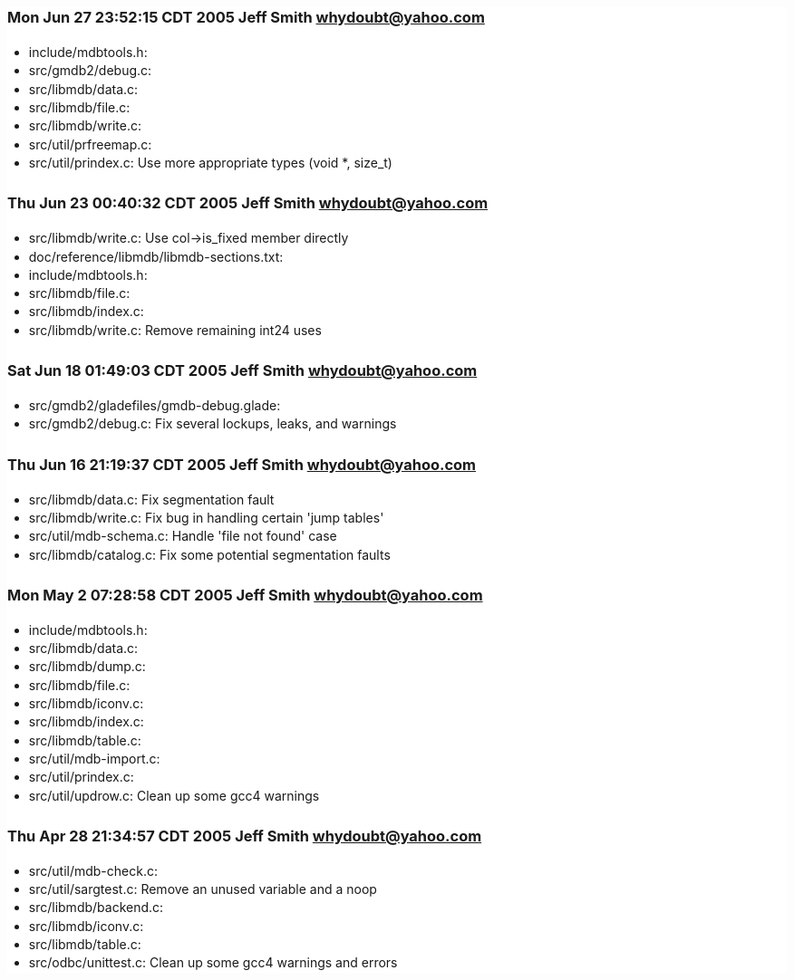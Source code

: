 ### Mon Jun 27 23:52:15 CDT 2005	Jeff Smith <whydoubt@yahoo.com>
* include/mdbtools.h:
* src/gmdb2/debug.c:
* src/libmdb/data.c:
* src/libmdb/file.c:
* src/libmdb/write.c:
* src/util/prfreemap.c:
* src/util/prindex.c: Use more appropriate types (void *, size_t)

### Thu Jun 23 00:40:32 CDT 2005	Jeff Smith <whydoubt@yahoo.com>
* src/libmdb/write.c: Use col->is_fixed member directly
* doc/reference/libmdb/libmdb-sections.txt:
* include/mdbtools.h:
* src/libmdb/file.c:
* src/libmdb/index.c:
* src/libmdb/write.c: Remove remaining int24 uses

### Sat Jun 18 01:49:03 CDT 2005	Jeff Smith <whydoubt@yahoo.com>
* src/gmdb2/gladefiles/gmdb-debug.glade:
* src/gmdb2/debug.c: Fix several lockups, leaks, and warnings

### Thu Jun 16 21:19:37 CDT 2005	Jeff Smith <whydoubt@yahoo.com>
* src/libmdb/data.c: Fix segmentation fault
* src/libmdb/write.c: Fix bug in handling certain 'jump tables'
* src/util/mdb-schema.c: Handle 'file not found' case
* src/libmdb/catalog.c: Fix some potential segmentation faults

### Mon May  2 07:28:58 CDT 2005	Jeff Smith <whydoubt@yahoo.com>
* include/mdbtools.h:
* src/libmdb/data.c:
* src/libmdb/dump.c:
* src/libmdb/file.c:
* src/libmdb/iconv.c:
* src/libmdb/index.c:
* src/libmdb/table.c:
* src/util/mdb-import.c:
* src/util/prindex.c:
* src/util/updrow.c: Clean up some gcc4 warnings

### Thu Apr 28 21:34:57 CDT 2005	Jeff Smith <whydoubt@yahoo.com>
* src/util/mdb-check.c:
* src/util/sargtest.c: Remove an unused variable and a noop
* src/libmdb/backend.c:
* src/libmdb/iconv.c:
* src/libmdb/table.c:
* src/odbc/unittest.c: Clean up some gcc4 warnings and errors
